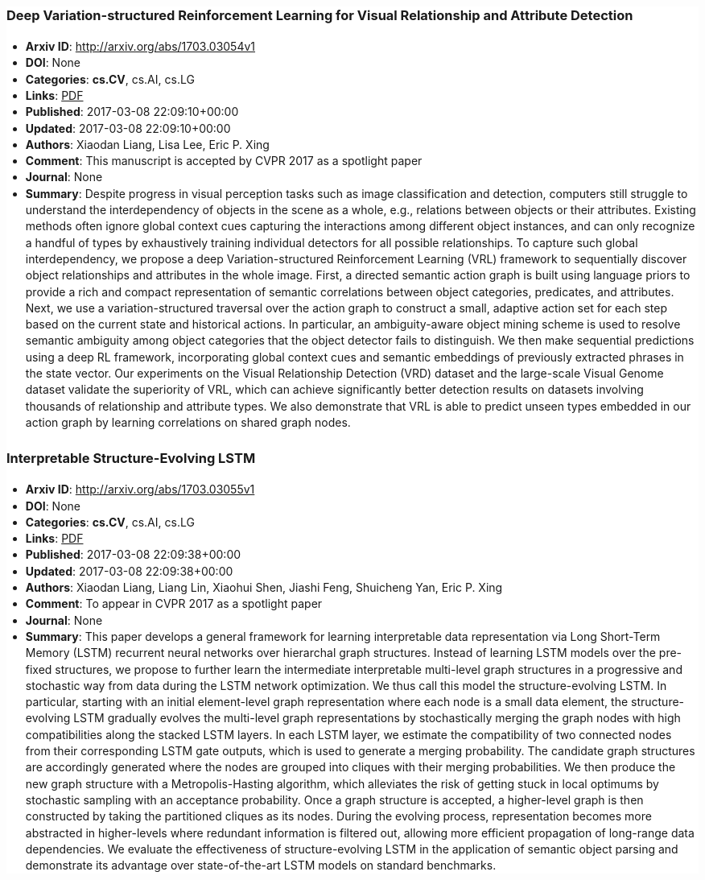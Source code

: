 

### Deep Variation-structured Reinforcement Learning for Visual Relationship and Attribute Detection
- **Arxiv ID**: http://arxiv.org/abs/1703.03054v1
- **DOI**: None
- **Categories**: **cs.CV**, cs.AI, cs.LG
- **Links**: [PDF](http://arxiv.org/pdf/1703.03054v1)
- **Published**: 2017-03-08 22:09:10+00:00
- **Updated**: 2017-03-08 22:09:10+00:00
- **Authors**: Xiaodan Liang, Lisa Lee, Eric P. Xing
- **Comment**: This manuscript is accepted by CVPR 2017 as a spotlight paper
- **Journal**: None
- **Summary**: Despite progress in visual perception tasks such as image classification and detection, computers still struggle to understand the interdependency of objects in the scene as a whole, e.g., relations between objects or their attributes. Existing methods often ignore global context cues capturing the interactions among different object instances, and can only recognize a handful of types by exhaustively training individual detectors for all possible relationships. To capture such global interdependency, we propose a deep Variation-structured Reinforcement Learning (VRL) framework to sequentially discover object relationships and attributes in the whole image. First, a directed semantic action graph is built using language priors to provide a rich and compact representation of semantic correlations between object categories, predicates, and attributes. Next, we use a variation-structured traversal over the action graph to construct a small, adaptive action set for each step based on the current state and historical actions. In particular, an ambiguity-aware object mining scheme is used to resolve semantic ambiguity among object categories that the object detector fails to distinguish. We then make sequential predictions using a deep RL framework, incorporating global context cues and semantic embeddings of previously extracted phrases in the state vector. Our experiments on the Visual Relationship Detection (VRD) dataset and the large-scale Visual Genome dataset validate the superiority of VRL, which can achieve significantly better detection results on datasets involving thousands of relationship and attribute types. We also demonstrate that VRL is able to predict unseen types embedded in our action graph by learning correlations on shared graph nodes.



### Interpretable Structure-Evolving LSTM
- **Arxiv ID**: http://arxiv.org/abs/1703.03055v1
- **DOI**: None
- **Categories**: **cs.CV**, cs.AI, cs.LG
- **Links**: [PDF](http://arxiv.org/pdf/1703.03055v1)
- **Published**: 2017-03-08 22:09:38+00:00
- **Updated**: 2017-03-08 22:09:38+00:00
- **Authors**: Xiaodan Liang, Liang Lin, Xiaohui Shen, Jiashi Feng, Shuicheng Yan, Eric P. Xing
- **Comment**: To appear in CVPR 2017 as a spotlight paper
- **Journal**: None
- **Summary**: This paper develops a general framework for learning interpretable data representation via Long Short-Term Memory (LSTM) recurrent neural networks over hierarchal graph structures. Instead of learning LSTM models over the pre-fixed structures, we propose to further learn the intermediate interpretable multi-level graph structures in a progressive and stochastic way from data during the LSTM network optimization. We thus call this model the structure-evolving LSTM. In particular, starting with an initial element-level graph representation where each node is a small data element, the structure-evolving LSTM gradually evolves the multi-level graph representations by stochastically merging the graph nodes with high compatibilities along the stacked LSTM layers. In each LSTM layer, we estimate the compatibility of two connected nodes from their corresponding LSTM gate outputs, which is used to generate a merging probability. The candidate graph structures are accordingly generated where the nodes are grouped into cliques with their merging probabilities. We then produce the new graph structure with a Metropolis-Hasting algorithm, which alleviates the risk of getting stuck in local optimums by stochastic sampling with an acceptance probability. Once a graph structure is accepted, a higher-level graph is then constructed by taking the partitioned cliques as its nodes. During the evolving process, representation becomes more abstracted in higher-levels where redundant information is filtered out, allowing more efficient propagation of long-range data dependencies. We evaluate the effectiveness of structure-evolving LSTM in the application of semantic object parsing and demonstrate its advantage over state-of-the-art LSTM models on standard benchmarks.
